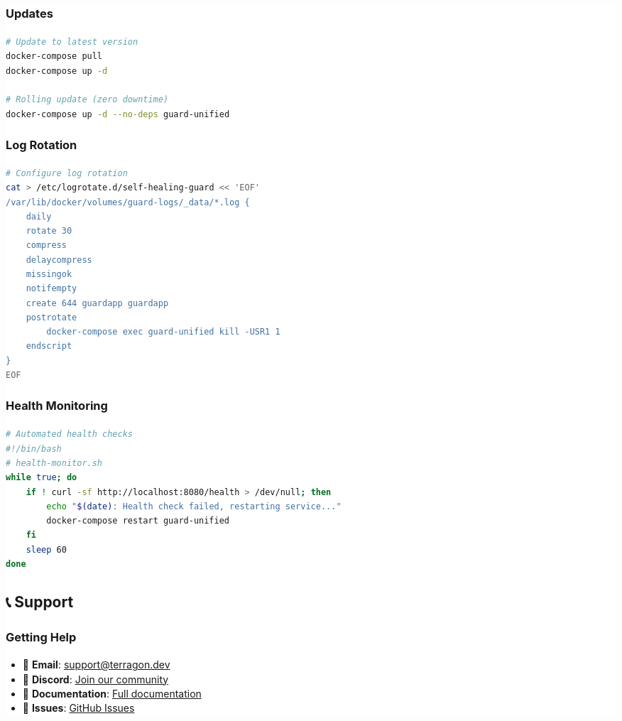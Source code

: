 ### Updates

```bash
# Update to latest version
docker-compose pull
docker-compose up -d

# Rolling update (zero downtime)
docker-compose up -d --no-deps guard-unified
```

### Log Rotation

```bash
# Configure log rotation
cat > /etc/logrotate.d/self-healing-guard << 'EOF'
/var/lib/docker/volumes/guard-logs/_data/*.log {
    daily
    rotate 30
    compress
    delaycompress
    missingok
    notifempty
    create 644 guardapp guardapp
    postrotate
        docker-compose exec guard-unified kill -USR1 1
    endscript
}
EOF
```

### Health Monitoring

```bash
# Automated health checks
#!/bin/bash
# health-monitor.sh
while true; do
    if ! curl -sf http://localhost:8080/health > /dev/null; then
        echo "$(date): Health check failed, restarting service..."
        docker-compose restart guard-unified
    fi
    sleep 60
done
```

## 📞 Support

### Getting Help

- 📧 **Email**: support@terragon.dev
- 💬 **Discord**: [Join our community](https://discord.gg/terragon)
- 📖 **Documentation**: [Full documentation](https://docs.terragon.dev/self-healing-guard)
- 🐛 **Issues**: [GitHub Issues](https://github.com/terragon-labs/self-healing-pipeline-guard/issues)

